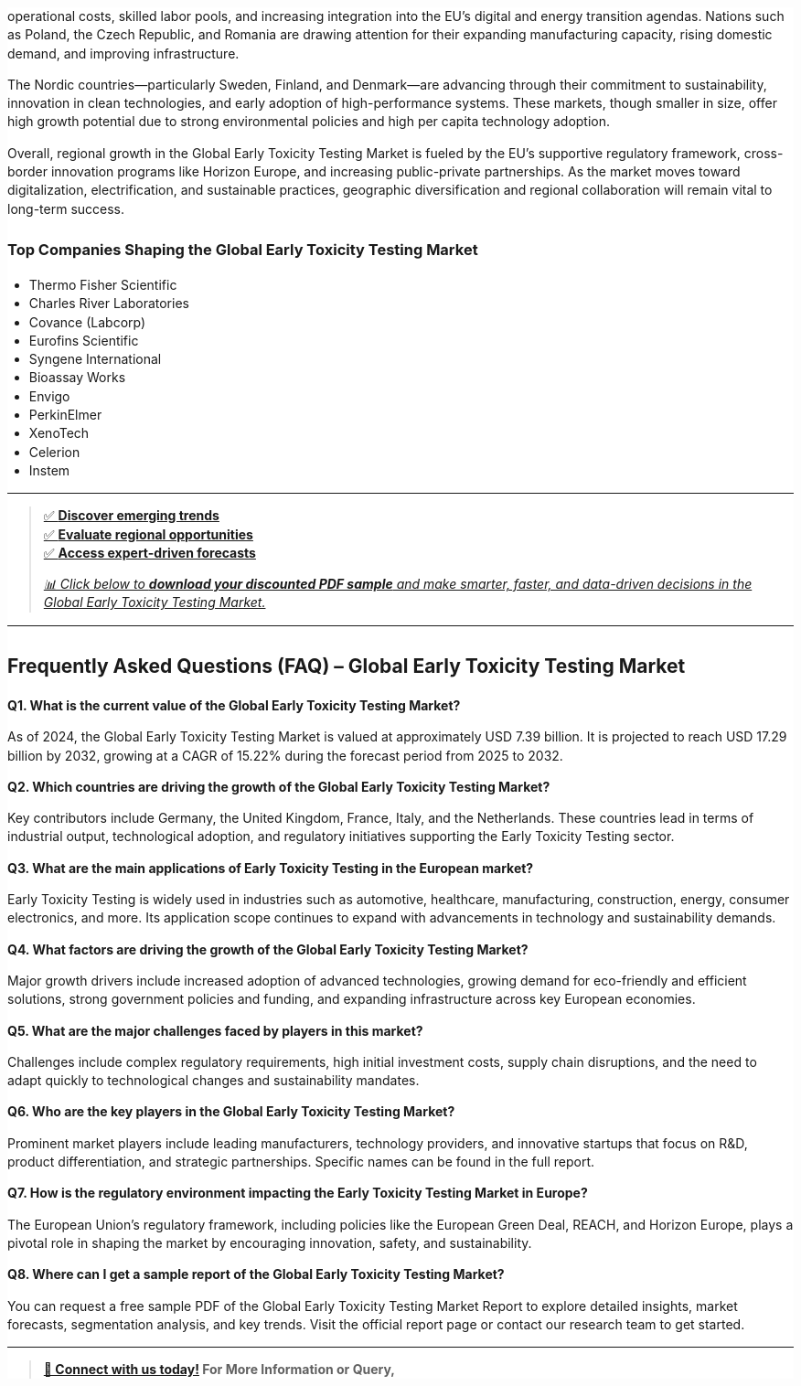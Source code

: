 operational costs, skilled labor pools, and increasing integration into the EU&rsquo;s digital and energy transition agendas. Nations such as Poland, the Czech Republic, and Romania are drawing attention for their expanding manufacturing capacity, rising domestic demand, and improving infrastructure.</p><p>The Nordic countries&mdash;particularly Sweden, Finland, and Denmark&mdash;are advancing through their commitment to sustainability, innovation in clean technologies, and early adoption of high-performance systems. These markets, though smaller in size, offer high growth potential due to strong environmental policies and high per capita technology adoption.</p><p>Overall, regional growth in the Global Early Toxicity Testing Market is fueled by the EU&rsquo;s supportive regulatory framework, cross-border innovation programs like Horizon Europe, and increasing public-private partnerships. As the market moves toward digitalization, electrification, and sustainable practices, geographic diversification and regional collaboration will remain vital to long-term success.</p><p><h3>Top Companies Shaping the Global Early Toxicity Testing Market </h3><ul><li>Thermo Fisher Scientific</li><li>Charles River Laboratories</li><li>Covance (Labcorp)</li><li>Eurofins Scientific</li><li>Syngene International</li><li>Bioassay Works</li><li>Envigo</li><li>PerkinElmer</li><li>XenoTech</li><li>Celerion</li><li>Instem</li></ul></p><hr /><blockquote><p><a href="https://www.marketresearchintellect.com/ask-for-discount/?rid=581399&amp;amp;utm_source=Github-R&amp;amp;utm_medium=019">✅ <strong data-start="617" data-end="645">Discover emerging trends</strong></a><br data-start="645" data-end="648" /><a href="https://www.marketresearchintellect.com/ask-for-discount/?rid=581399&amp;amp;utm_source=Github-R&amp;amp;utm_medium=019"> ✅ <strong data-start="650" data-end="685">Evaluate regional opportunities</strong></a><br data-start="685" data-end="688" /><a href="https://www.marketresearchintellect.com/ask-for-discount/?rid=581399&amp;amp;utm_source=Github-R&amp;amp;utm_medium=019"> ✅ <strong data-start="690" data-end="724">Access expert-driven forecasts</strong></a></p><p class="" data-start="728" data-end="864"><em><a href="https://www.marketresearchintellect.com/ask-for-discount/?rid=581399&amp;amp;utm_source=Github-R&amp;amp;utm_medium=019">📊 Click below to <strong data-start="746" data-end="785">download your discounted PDF sample</strong> and make smarter, faster, and data-driven decisions in the Global Early Toxicity Testing Market.</a></em></p></blockquote><hr /><h2>Frequently Asked Questions (FAQ) &ndash; Global Early Toxicity Testing Market</h2><p><strong>Q1. What is the current value of the Global Early Toxicity Testing Market?</strong></p><p>As of 2024, the Global Early Toxicity Testing Market is valued at approximately USD 7.39 billion. It is projected to reach USD 17.29 billion by 2032, growing at a CAGR of 15.22% during the forecast period from 2025 to 2032.</p><p><strong>Q2. Which countries are driving the growth of the Global Early Toxicity Testing Market?</strong></p><p>Key contributors include Germany, the United Kingdom, France, Italy, and the Netherlands. These countries lead in terms of industrial output, technological adoption, and regulatory initiatives supporting the Early Toxicity Testing sector.</p><p><strong>Q3. What are the main applications of Early Toxicity Testing in the European market?</strong></p><p>Early Toxicity Testing is widely used in industries such as automotive, healthcare, manufacturing, construction, energy, consumer electronics, and more. Its application scope continues to expand with advancements in technology and sustainability demands.</p><p><strong>Q4. What factors are driving the growth of the Global Early Toxicity Testing Market?</strong></p><p>Major growth drivers include increased adoption of advanced technologies, growing demand for eco-friendly and efficient solutions, strong government policies and funding, and expanding infrastructure across key European economies.</p><p><strong>Q5. What are the major challenges faced by players in this market?</strong></p><p>Challenges include complex regulatory requirements, high initial investment costs, supply chain disruptions, and the need to adapt quickly to technological changes and sustainability mandates.</p><p><strong>Q6. Who are the key players in the Global Early Toxicity Testing Market?</strong></p><p>Prominent market players include leading manufacturers, technology providers, and innovative startups that focus on R&amp;D, product differentiation, and strategic partnerships. Specific names can be found in the full report.</p><p><strong>Q7. How is the regulatory environment impacting the Early Toxicity Testing Market in Europe?</strong></p><p>The European Union&rsquo;s regulatory framework, including policies like the European Green Deal, REACH, and Horizon Europe, plays a pivotal role in shaping the market by encouraging innovation, safety, and sustainability.</p><p><strong>Q8. Where can I get a sample report of the Global Early Toxicity Testing Market?</strong></p><p>You can request a free sample PDF of the Global Early Toxicity Testing Market Report to explore detailed insights, market forecasts, segmentation analysis, and key trends. Visit the official report page or contact our research team to get started.</p><hr /><blockquote><p><span class="font-[700]"><strong><a href="https://www.marketresearchintellect.com/product/global-early-toxicity-testing-market-size-forecast/?utm_source=Linkedin&utm_medium=019">📩 Connect with us today!</a> For More Information or Query,